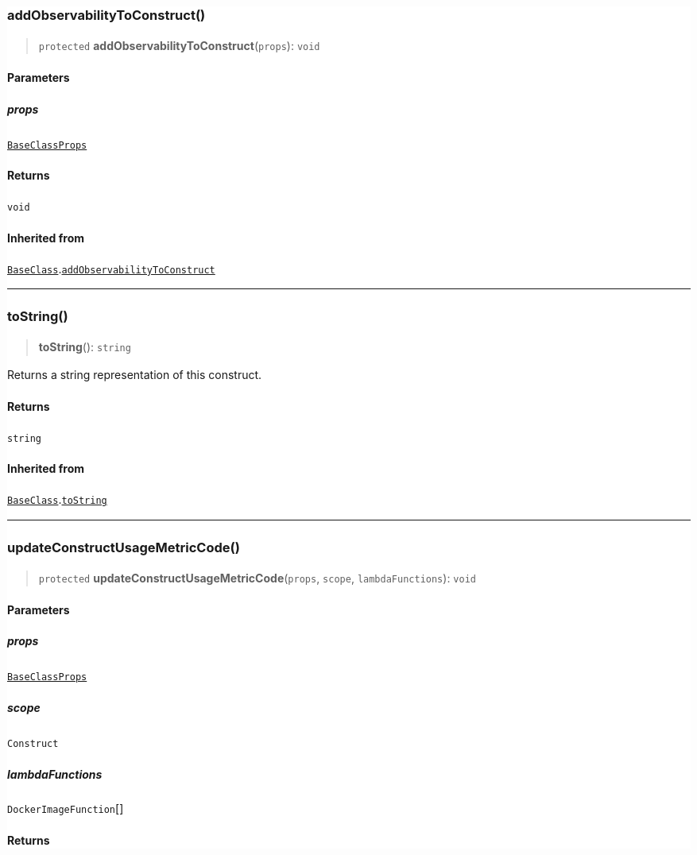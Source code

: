 ### addObservabilityToConstruct()

> `protected` **addObservabilityToConstruct**(`props`): `void`

#### Parameters

##### props

[`BaseClassProps`](../interfaces/BaseClassProps.md)

#### Returns

`void`

#### Inherited from

[`BaseClass`](BaseClass.md).[`addObservabilityToConstruct`](BaseClass.md#addobservabilitytoconstruct)

***

### toString()

> **toString**(): `string`

Returns a string representation of this construct.

#### Returns

`string`

#### Inherited from

[`BaseClass`](BaseClass.md).[`toString`](BaseClass.md#tostring)

***

### updateConstructUsageMetricCode()

> `protected` **updateConstructUsageMetricCode**(`props`, `scope`, `lambdaFunctions`): `void`

#### Parameters

##### props

[`BaseClassProps`](../interfaces/BaseClassProps.md)

##### scope

`Construct`

##### lambdaFunctions

`DockerImageFunction`[]

#### Returns
